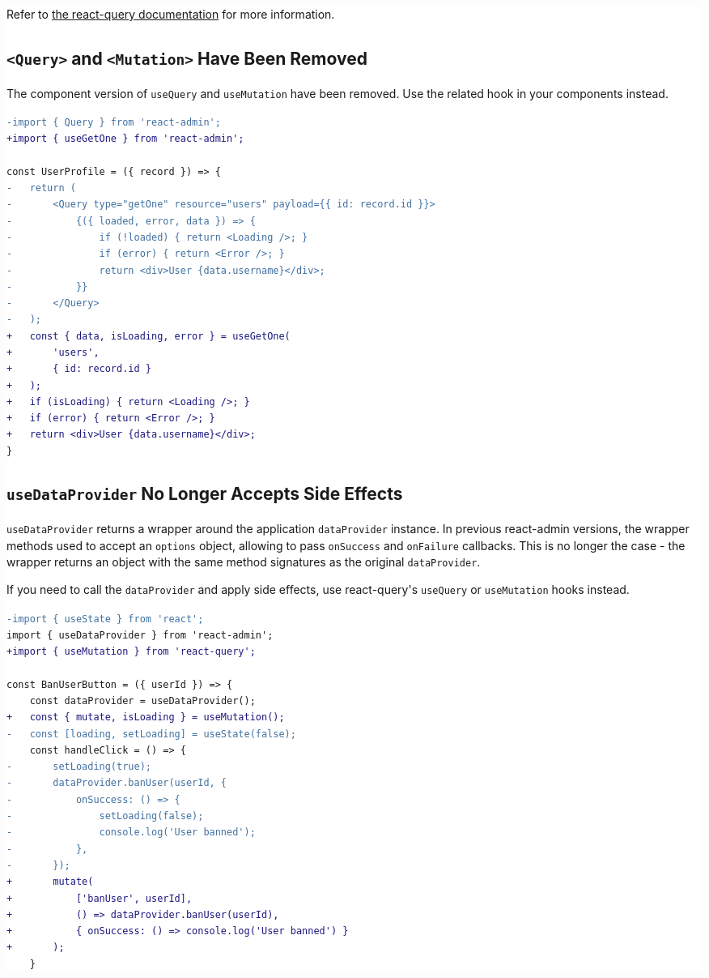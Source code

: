 Refer to [the react-query documentation](https://react-query.tanstack.com/overview) for more information.

## `<Query>` and `<Mutation>` Have Been Removed

The component version of `useQuery` and `useMutation` have been removed. Use the related hook in your components instead.

```diff
-import { Query } from 'react-admin';
+import { useGetOne } from 'react-admin';

const UserProfile = ({ record }) => {
-   return (
-       <Query type="getOne" resource="users" payload={{ id: record.id }}>
-           {({ loaded, error, data }) => {
-               if (!loaded) { return <Loading />; }
-               if (error) { return <Error />; }
-               return <div>User {data.username}</div>;
-           }}
-       </Query>
-   );
+   const { data, isLoading, error } = useGetOne(
+       'users',
+       { id: record.id }
+   );
+   if (isLoading) { return <Loading />; }
+   if (error) { return <Error />; }
+   return <div>User {data.username}</div>;
}
```

## `useDataProvider` No Longer Accepts Side Effects

`useDataProvider` returns a wrapper around the application `dataProvider` instance. In previous react-admin versions, the wrapper methods used to accept an `options` object, allowing to pass `onSuccess` and `onFailure` callbacks. This is no longer the case - the wrapper returns an object with the same method signatures as the original `dataProvider`.

If you need to call the `dataProvider` and apply side effects, use react-query's `useQuery` or `useMutation` hooks instead.

```diff
-import { useState } from 'react';
import { useDataProvider } from 'react-admin';
+import { useMutation } from 'react-query';

const BanUserButton = ({ userId }) => {
    const dataProvider = useDataProvider();
+   const { mutate, isLoading } = useMutation();
-   const [loading, setLoading] = useState(false);
    const handleClick = () => {
-       setLoading(true);
-       dataProvider.banUser(userId, {
-           onSuccess: () => {
-               setLoading(false);
-               console.log('User banned');
-           },
-       });
+       mutate(
+           ['banUser', userId],
+           () => dataProvider.banUser(userId),
+           { onSuccess: () => console.log('User banned') }
+       );
    }
```